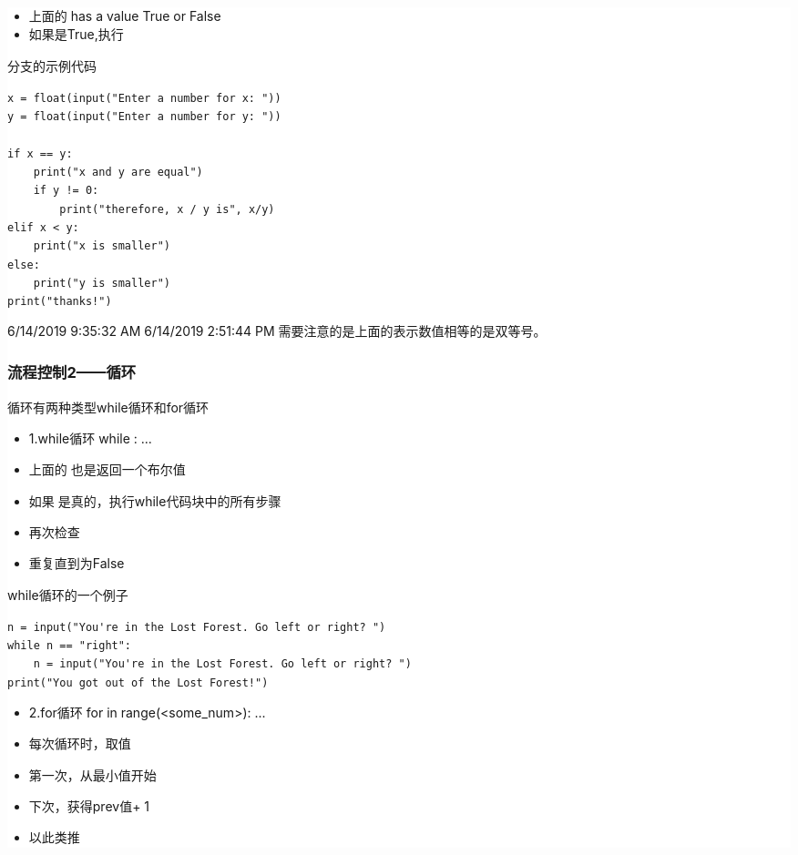 
- 上面的<condition> has a value True or False 
- 如果<condition>是True,执行<expression>

分支的示例代码

    x = float(input("Enter a number for x: "))
	y = float(input("Enter a number for y: ")) 

	if x == y: 
		print("x and y are equal") 
		if y != 0: 
			print("therefore, x / y is", x/y) 
	elif x < y: 
		print("x is smaller") 
	else: 
		print("y is smaller") 
	print("thanks!")

6/14/2019 9:35:32 AM 
6/14/2019 2:51:44 PM 
需要注意的是上面的表示数值相等的是双等号。

### 流程控制2——循环 ###

循环有两种类型while循环和for循环



- 1.while循环
while <condition>: 
	<expression> 
	<expression> 
	... 

- 上面的<condition> 也是返回一个布尔值
- 如果 <condition>是真的，执行while代码块中的所有步骤
- 再次检查<condition>
- 重复直到<condition>为False

while循环的一个例子

    n = input("You're in the Lost Forest. Go left or right? ") 
	while n == "right": 
	    n = input("You're in the Lost Forest. Go left or right? ") 
	print("You got out of the Lost Forest!")




- 2.for循环
for <variable> in range(<some_num>): 
	<expression> 
	<expression> 
	...

- 每次循环时，<variable>取值
- 第一次，<variable>从最小值开始
- 下次，<variable>获得prev值+ 1
- 以此类推
